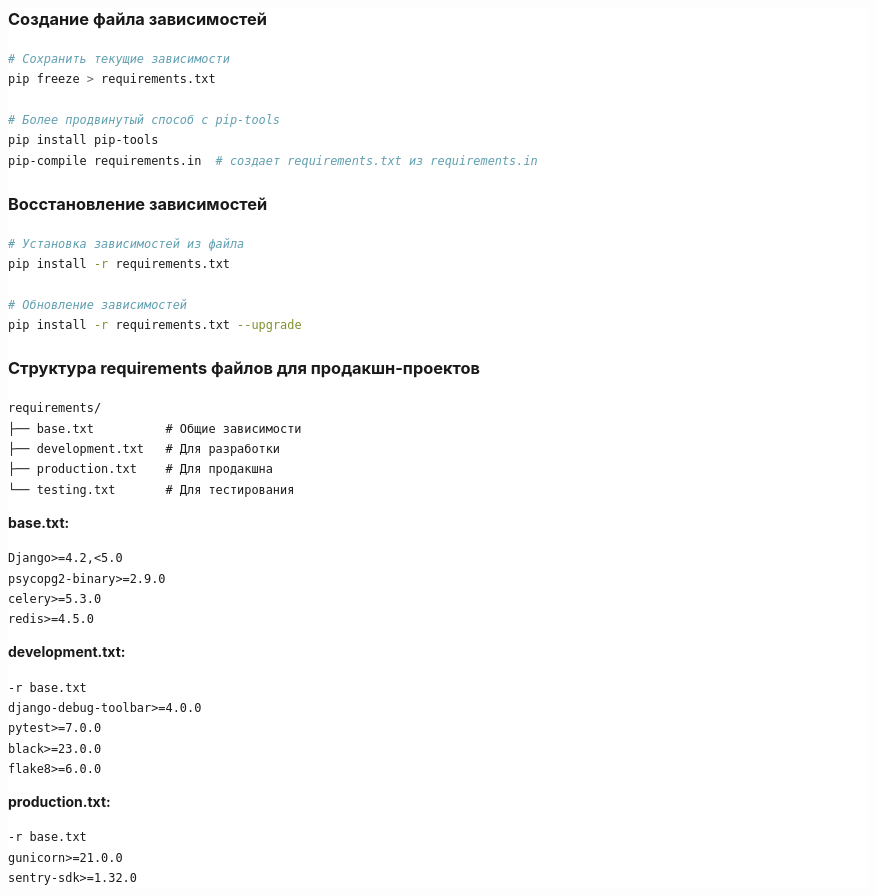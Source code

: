 ### Создание файла зависимостей

```bash
# Сохранить текущие зависимости
pip freeze > requirements.txt

# Более продвинутый способ с pip-tools
pip install pip-tools
pip-compile requirements.in  # создает requirements.txt из requirements.in
```


### Восстановление зависимостей

```bash
# Установка зависимостей из файла
pip install -r requirements.txt

# Обновление зависимостей
pip install -r requirements.txt --upgrade
```


### Структура requirements файлов для продакшн-проектов

```
requirements/
├── base.txt          # Общие зависимости
├── development.txt   # Для разработки
├── production.txt    # Для продакшна
└── testing.txt       # Для тестирования
```

**base.txt:**

```
Django>=4.2,<5.0
psycopg2-binary>=2.9.0
celery>=5.3.0
redis>=4.5.0
```

**development.txt:**

```
-r base.txt
django-debug-toolbar>=4.0.0
pytest>=7.0.0
black>=23.0.0
flake8>=6.0.0
```

**production.txt:**

```
-r base.txt
gunicorn>=21.0.0
sentry-sdk>=1.32.0
```
